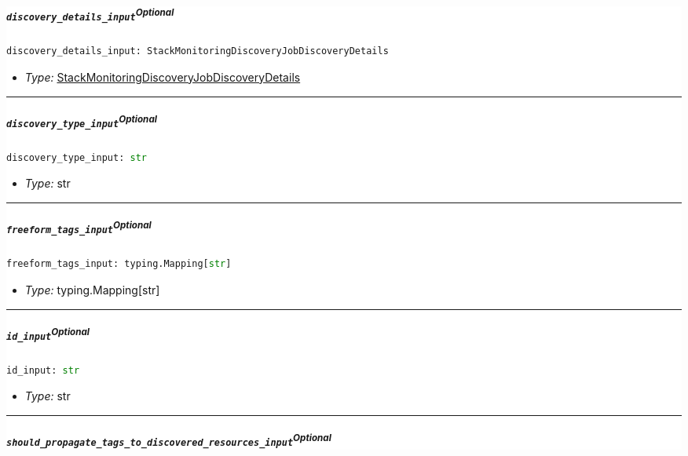 ##### `discovery_details_input`<sup>Optional</sup> <a name="discovery_details_input" id="rhizo-co-terraform-provider-oci.stackMonitoringDiscoveryJob.StackMonitoringDiscoveryJob.property.discoveryDetailsInput"></a>

```python
discovery_details_input: StackMonitoringDiscoveryJobDiscoveryDetails
```

- *Type:* <a href="#rhizo-co-terraform-provider-oci.stackMonitoringDiscoveryJob.StackMonitoringDiscoveryJobDiscoveryDetails">StackMonitoringDiscoveryJobDiscoveryDetails</a>

---

##### `discovery_type_input`<sup>Optional</sup> <a name="discovery_type_input" id="rhizo-co-terraform-provider-oci.stackMonitoringDiscoveryJob.StackMonitoringDiscoveryJob.property.discoveryTypeInput"></a>

```python
discovery_type_input: str
```

- *Type:* str

---

##### `freeform_tags_input`<sup>Optional</sup> <a name="freeform_tags_input" id="rhizo-co-terraform-provider-oci.stackMonitoringDiscoveryJob.StackMonitoringDiscoveryJob.property.freeformTagsInput"></a>

```python
freeform_tags_input: typing.Mapping[str]
```

- *Type:* typing.Mapping[str]

---

##### `id_input`<sup>Optional</sup> <a name="id_input" id="rhizo-co-terraform-provider-oci.stackMonitoringDiscoveryJob.StackMonitoringDiscoveryJob.property.idInput"></a>

```python
id_input: str
```

- *Type:* str

---

##### `should_propagate_tags_to_discovered_resources_input`<sup>Optional</sup> <a name="should_propagate_tags_to_discovered_resources_input" id="rhizo-co-terraform-provider-oci.stackMonitoringDiscoveryJob.StackMonitoringDiscoveryJob.property.shouldPropagateTagsToDiscoveredResourcesInput"></a>

